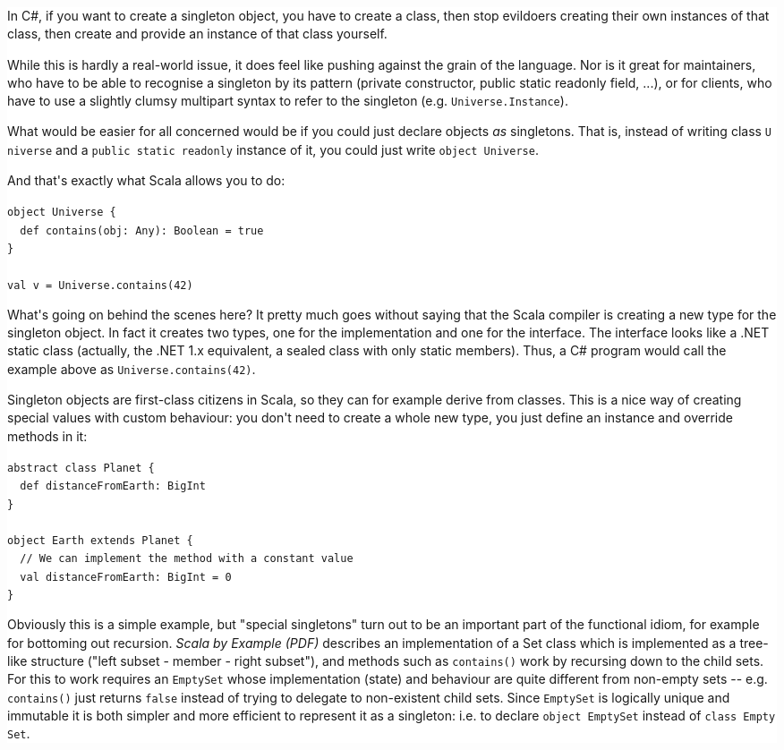 In C#, if you want to create a singleton object, you have to create a class, 
then stop evildoers creating their own instances of that class, then create 
and provide an instance of that class yourself.

While this is hardly a real-world issue, it does feel like pushing against 
the grain of the language. Nor is it great for maintainers, who have to be 
able to recognise a singleton by its pattern 
(private constructor, public static readonly field, ...), or for clients, 
who have to use a slightly clumsy multipart syntax to refer to the 
singleton (e.g. `Universe.Instance`).

What would be easier for all concerned would be if you could just declare 
objects *as* singletons. That is, instead of writing class `Universe` and a 
`public static readonly` instance of it, you could just write `object Universe`.

And that's exactly what Scala allows you to do:

    object Universe {
      def contains(obj: Any): Boolean = true
    }
    
    val v = Universe.contains(42)

What's going on behind the scenes here?  It pretty much goes without saying 
that the Scala compiler is creating a new type for the singleton object. 
In fact it creates two types, one for the implementation and one for the 
interface. The interface looks like a .NET static class (actually, the 
.NET 1.x equivalent, a sealed class with only static members). 
Thus, a C# program would call the example above as `Universe.contains(42)`.

Singleton objects are first-class citizens in Scala, so they can for 
example derive from classes. This is a nice way of creating special values 
with custom behaviour: you don't need to create a whole new type, you just 
define an instance and override methods in it:

    abstract class Planet {
      def distanceFromEarth: BigInt
    }

    object Earth extends Planet {
      // We can implement the method with a constant value
      val distanceFromEarth: BigInt = 0
    }

Obviously this is a simple example, but "special singletons" turn out to 
be an important part of the functional idiom, for example for bottoming out 
recursion. *Scala by Example (PDF)* describes an implementation of a Set class 
which is implemented as a tree-like structure ("left subset - member - right 
subset"), and methods such as `contains()` work by recursing down to the 
child sets. For this to work requires an `EmptySet` whose implementation 
(state) and behaviour are quite different from non-empty sets -- e.g. 
`contains()` just returns `false` instead of trying to delegate to 
non-existent child sets. Since `EmptySet` is logically unique and immutable 
it is both simpler and more efficient to represent it as a singleton: 
i.e. to declare `object EmptySet` instead of `class EmptySet`.
